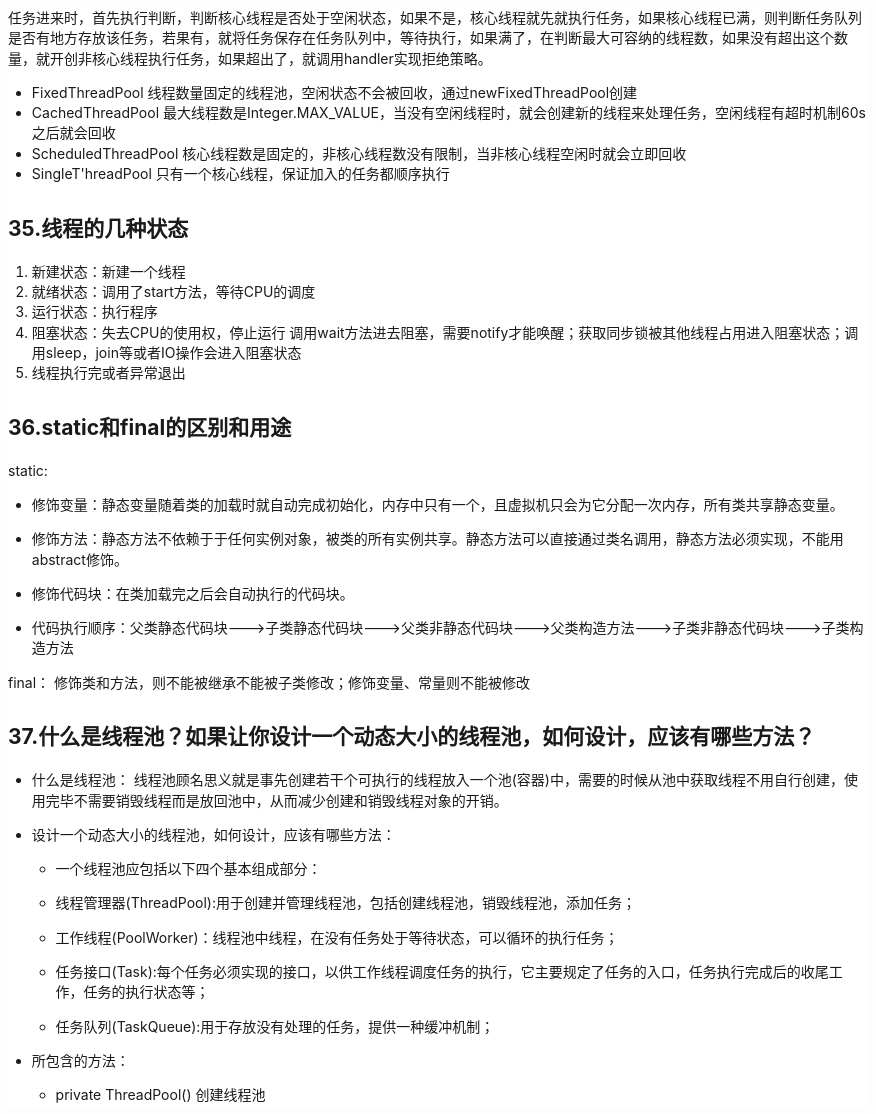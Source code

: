 任务进来时，首先执行判断，判断核心线程是否处于空闲状态，如果不是，核心线程就先就执行任务，如果核心线程已满，则判断任务队列是否有地方存放该任务，若果有，就将任务保存在任务队列中，等待执行，如果满了，在判断最大可容纳的线程数，如果没有超出这个数量，就开创非核心线程执行任务，如果超出了，就调用handler实现拒绝策略。


- FixedThreadPool
	线程数量固定的线程池，空闲状态不会被回收，通过newFixedThreadPool创建
- CachedThreadPool
	最大线程数是Integer.MAX_VALUE，当没有空闲线程时，就会创建新的线程来处理任务，空闲线程有超时机制60s之后就会回收
- ScheduledThreadPool
	核心线程数是固定的，非核心线程数没有限制，当非核心线程空闲时就会立即回收
- SingleT'hreadPool
	只有一个核心线程，保证加入的任务都顺序执行




## 35.线程的几种状态
1. 新建状态：新建一个线程
2. 就绪状态：调用了start方法，等待CPU的调度
3. 运行状态：执行程序
4. 阻塞状态：失去CPU的使用权，停止运行
	调用wait方法进去阻塞，需要notify才能唤醒；获取同步锁被其他线程占用进入阻塞状态；调用sleep，join等或者IO操作会进入阻塞状态
5. 线程执行完或者异常退出

## 36.static和final的区别和用途
static:

- 修饰变量：静态变量随着类的加载时就自动完成初始化，内存中只有一个，且虚拟机只会为它分配一次内存，所有类共享静态变量。

- 修饰方法：静态方法不依赖于于任何实例对象，被类的所有实例共享。静态方法可以直接通过类名调用，静态方法必须实现，不能用abstract修饰。

- 修饰代码块：在类加载完之后会自动执行的代码块。

- 代码执行顺序：父类静态代码块--->子类静态代码块--->父类非静态代码块--->父类构造方法--->子类非静态代码块--->子类构造方法

final：
修饰类和方法，则不能被继承不能被子类修改；修饰变量、常量则不能被修改

## 37.什么是线程池？如果让你设计一个动态大小的线程池，如何设计，应该有哪些方法？
- 什么是线程池：
线程池顾名思义就是事先创建若干个可执行的线程放入一个池(容器)中，需要的时候从池中获取线程不用自行创建，使用完毕不需要销毁线程而是放回池中，从而减少创建和销毁线程对象的开销。

- 设计一个动态大小的线程池，如何设计，应该有哪些方法：

	- 一个线程池应包括以下四个基本组成部分：

	- 线程管理器(ThreadPool):用于创建并管理线程池，包括创建线程池，销毁线程池，添加任务；

	- 工作线程(PoolWorker)：线程池中线程，在没有任务处于等待状态，可以循环的执行任务；

	- 任务接口(Task):每个任务必须实现的接口，以供工作线程调度任务的执行，它主要规定了任务的入口，任务执行完成后的收尾工作，任务的执行状态等；

	- 任务队列(TaskQueue):用于存放没有处理的任务，提供一种缓冲机制；

- 所包含的方法：

	- private ThreadPool() 创建线程池
